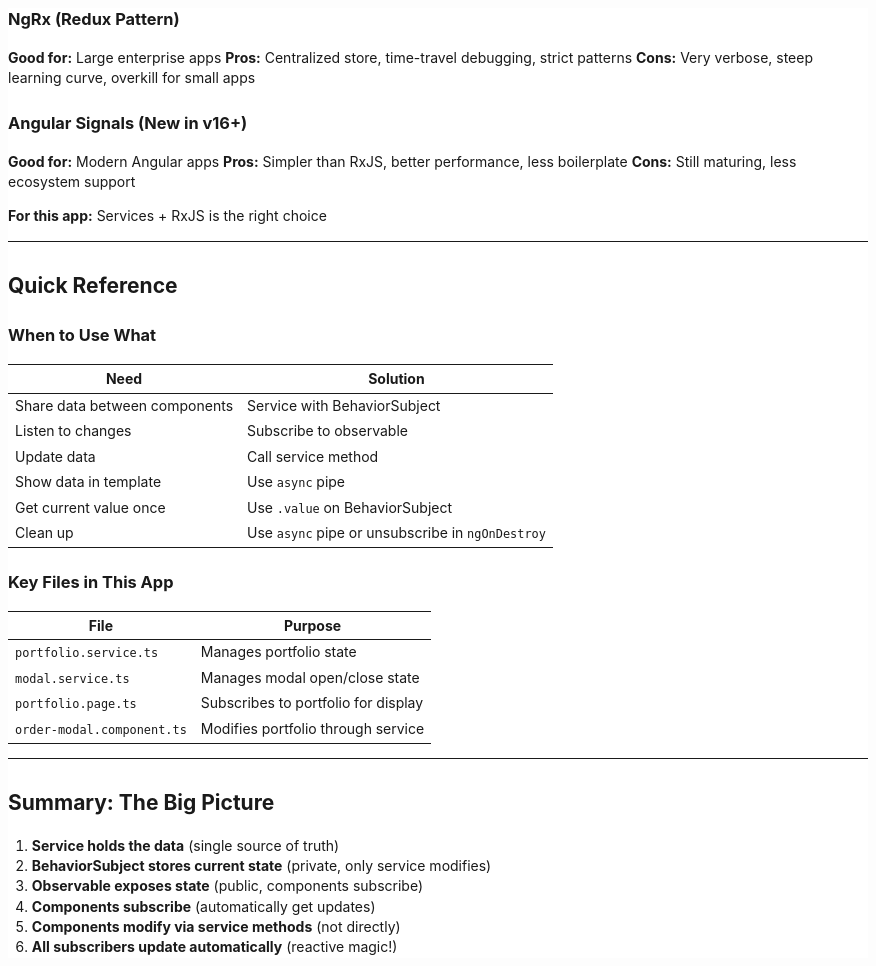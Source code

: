 ### NgRx (Redux Pattern)
**Good for:** Large enterprise apps
**Pros:** Centralized store, time-travel debugging, strict patterns
**Cons:** Very verbose, steep learning curve, overkill for small apps

### Angular Signals (New in v16+)
**Good for:** Modern Angular apps
**Pros:** Simpler than RxJS, better performance, less boilerplate
**Cons:** Still maturing, less ecosystem support

**For this app:** Services + RxJS is the right choice

---

## Quick Reference

### When to Use What

| Need | Solution |
|------|----------|
| Share data between components | Service with BehaviorSubject |
| Listen to changes | Subscribe to observable |
| Update data | Call service method |
| Show data in template | Use `async` pipe |
| Get current value once | Use `.value` on BehaviorSubject |
| Clean up | Use `async` pipe or unsubscribe in `ngOnDestroy` |

### Key Files in This App

| File | Purpose |
|------|---------|
| `portfolio.service.ts` | Manages portfolio state |
| `modal.service.ts` | Manages modal open/close state |
| `portfolio.page.ts` | Subscribes to portfolio for display |
| `order-modal.component.ts` | Modifies portfolio through service |

---

## Summary: The Big Picture

1. **Service holds the data** (single source of truth)
2. **BehaviorSubject stores current state** (private, only service modifies)
3. **Observable exposes state** (public, components subscribe)
4. **Components subscribe** (automatically get updates)
5. **Components modify via service methods** (not directly)
6. **All subscribers update automatically** (reactive magic!)

